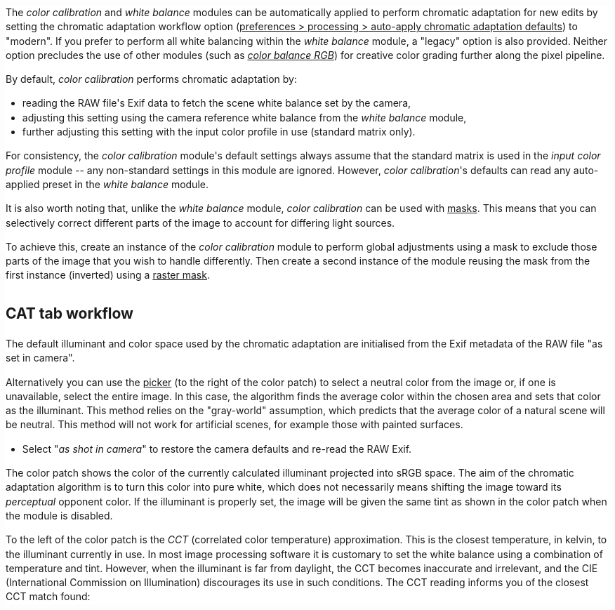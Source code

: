 The _color calibration_ and _white balance_ modules can be automatically applied to perform chromatic adaptation for new edits by setting the chromatic adaptation workflow option ([preferences > processing > auto-apply chromatic adaptation defaults](../../preferences-settings/processing.md)) to "modern". If you prefer to perform all white balancing within the _white balance_ module, a "legacy" option is also provided. Neither option precludes the use of other modules (such as [_color balance RGB_](./color-balance-rgb.md)) for creative color grading further along the pixel pipeline.

By default, _color calibration_ performs chromatic adaptation by:

-   reading the RAW file's Exif data to fetch the scene white balance set by the camera,
-   adjusting this setting using the camera reference white balance from the _white balance_ module,
-   further adjusting this setting with the input color profile in use (standard matrix only).

For consistency, the _color calibration_ module's default settings always assume that the standard matrix is used in the _input color profile_ module -- any non-standard settings in this module are ignored. However, _color calibration_'s defaults can read any auto-applied preset in the _white balance_ module.

It is also worth noting that, unlike the _white balance_ module, _color calibration_ can be used with [masks](../../darkroom/masking-and-blending/masks/_index.md). This means that you can selectively correct different parts of the image to account for differing light sources.

To achieve this, create an instance of the _color calibration_ module to perform global adjustments using a mask to exclude those parts of the image that you wish to handle differently. Then create a second instance of the module reusing the mask from the first instance (inverted) using a [raster mask](../../darkroom/masking-and-blending/masks/raster.md).

## CAT tab workflow

The default illuminant and color space used by the chromatic adaptation are initialised from the Exif metadata of the RAW file "as set in camera".

Alternatively you can use the [picker](../../darkroom/processing-modules/module-controls.md#pickers) (to the right of the color patch) to select a neutral color from the image or, if one is unavailable, select the entire image. In this case, the algorithm finds the average color within the chosen area and sets that color as the illuminant. This method relies on the "gray-world" assumption, which predicts that the average color of a natural scene will be neutral. This method will not work for artificial scenes, for example those with painted surfaces.

-   Select "_as shot in camera_" to restore the camera defaults and re-read the RAW Exif.

The color patch shows the color of the currently calculated illuminant projected into sRGB space. The aim of the chromatic adaptation algorithm is to turn this color into pure white, which does not necessarily means shifting the image toward its _perceptual_ opponent color. If the illuminant is properly set, the image will be given the same tint as shown in the color patch when the module is disabled.

To the left of the color patch is the _CCT_ (correlated color temperature) approximation. This is the closest temperature, in kelvin, to the illuminant currently in use. In most image processing software it is customary to set the white balance using a combination of temperature and tint. However, when the illuminant is far from daylight, the CCT becomes inaccurate and irrelevant, and the CIE (International Commission on Illumination) discourages its use in such conditions. The CCT reading informs you of the closest CCT match found:
